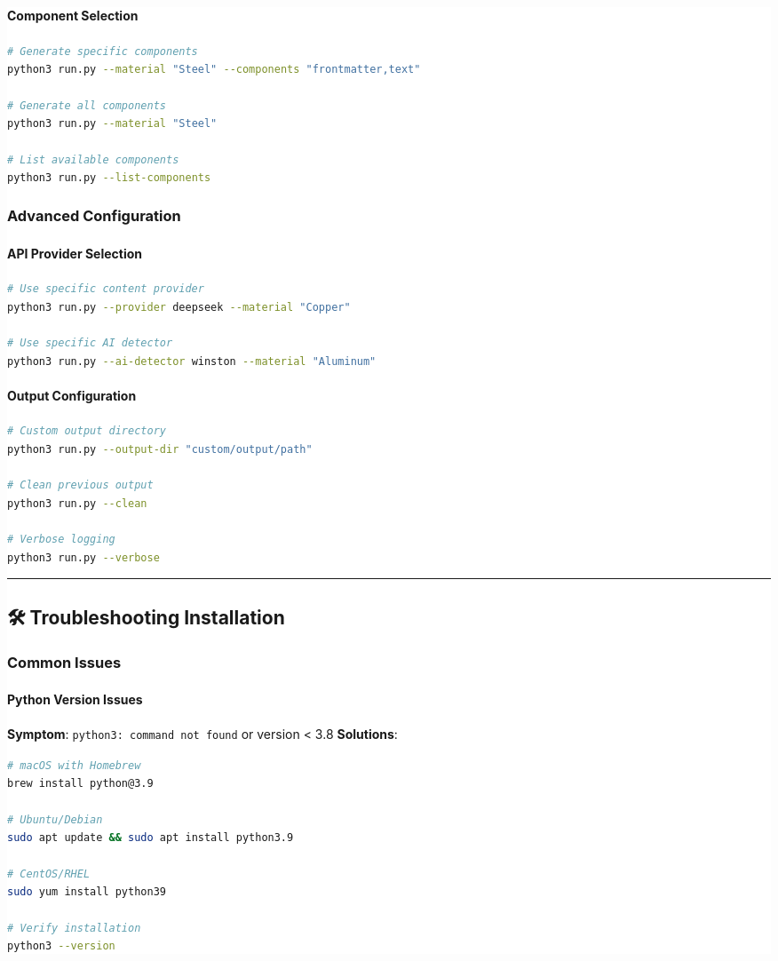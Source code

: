 #### Component Selection
```bash
# Generate specific components
python3 run.py --material "Steel" --components "frontmatter,text"

# Generate all components
python3 run.py --material "Steel"

# List available components
python3 run.py --list-components
```

### Advanced Configuration

#### API Provider Selection
```bash
# Use specific content provider
python3 run.py --provider deepseek --material "Copper"

# Use specific AI detector
python3 run.py --ai-detector winston --material "Aluminum"
```

#### Output Configuration
```bash
# Custom output directory
python3 run.py --output-dir "custom/output/path"

# Clean previous output
python3 run.py --clean

# Verbose logging
python3 run.py --verbose
```

---

## 🛠️ Troubleshooting Installation

### Common Issues

#### Python Version Issues
**Symptom**: `python3: command not found` or version < 3.8
**Solutions**:
```bash
# macOS with Homebrew
brew install python@3.9

# Ubuntu/Debian
sudo apt update && sudo apt install python3.9

# CentOS/RHEL
sudo yum install python39

# Verify installation
python3 --version
```
